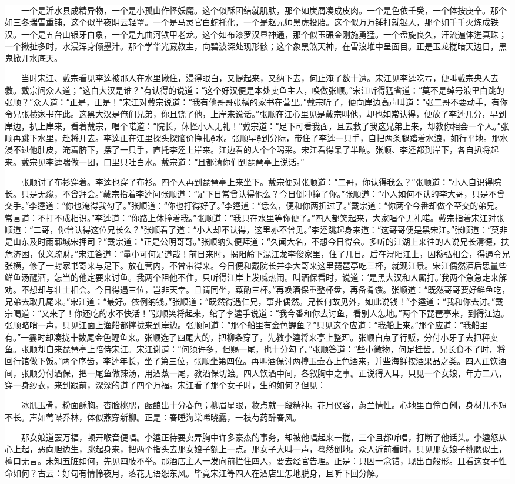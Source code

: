 　　一个是沂水县成精异物，一个是小孤山作怪妖魔。这个似酥团结就肌肤，那个如炭屑凑成皮肉。一个是色依壬癸，一个体按庚辛。那个如三冬瑞雪重铺，这个似半夜阴云轻罩。一个是马灵官白蛇托化，一个是赵元帅黑虎投胎。这个似万万锤打就银人，那个如千千火炼成铁汉。一个是五台山银牙白象，一个是九曲河铁甲老龙。这个如布漆罗汉显神通，那个似玉碾金刚施勇猛。一个盘旋良久，汗流遍体迸真珠；一个揪扯多时，水浸浑身倾墨汁。那个学华光藏教主，向碧波深处现形骸；这个象黑煞天神，在雪浪堆中呈面目。正是玉龙搅暗天边日，黑鬼掀开水底天。

　　当时宋江、戴宗看见李逵被那人在水里揪住，浸得眼白，又提起来，又纳下去，何止淹了数十遭。宋江见李逵吃亏，便叫戴宗央人去救。戴宗问众人道；“这白大汉是谁？”有认得的说道：“这个好汉便是本处卖鱼主人，唤做张顺。”宋江听得猛省道：“莫不是绰号浪里白跳的张顺？”众人道：“正是，正是！”宋江对戴宗说道：“我有他哥哥张横的家书在营里。”戴宗听了，便向岸边高声叫道：“张二哥不要动手，有你令兄张横家书在此。这黑大汉是俺们兄弟，你且饶了他，上岸来说话。”张顺在江心里见是戴宗叫他，却也如常认得，便放了李逵几分，早到岸边，扒上岸来，看着戴宗，唱个喏道：“院长，休怪小人无礼！”戴宗道：“足下可看我面，且去救了我这兄弟上来，却教你相会一个人。”张顺再跳下水里，赴将开去。李逵正在江里探头探脑价挣扎水。张顺早到分际，带住了李逵一只手，自把两条腿踏着水浪，如行平地。那水浸不过他肚皮，淹着脐下，摆了一只手，直托李逵上岸来。江边看的人个个喝采。宋江看得呆了半晌。张顺、李逵都到岸下，各自扒将起来。戴宗见李逵喘做一团，口里只吐白水。戴宗道：“且都请你们到琵琶亭上说话。”

　　张顺讨了布衫穿着。李逵也穿了布衫。四个人再到琵琶亭上来坐下。戴宗便对张顺道：“二哥，你认得我么？”张顺道：“小人自识得院长。只是无缘，不曾拜会。”戴宗指着李逵问张顺道：“足下日常曾认得他么？今日倒冲撞了你。”张顺道：“小人如何不认的李大哥，只是不曾交手。”李逵道：“你也淹得我勾了。”张顺道：“你也打得好了。”李逵道：“恁么，便和你两折过了。”戴宗道：“你两个今番却做个至交的弟兄。常言道：不打不成相识。”李逵道：“你路上休撞着我。”张顺道：“我只在水里等你便了。”四人都笑起来，大家唱个无礼喏。戴宗指着宋江对张顺道：“二哥，你曾认得这位兄长么？”张顺看了道：“小人却不认得，这里亦不曾见。”李逵跳起身来道：“这哥哥便是黑宋江。”张顺道：“莫非是山东及时雨郓城宋押司？”戴宗道：“正是公明哥哥。”张顺纳头便拜道：“久闻大名，不想今日得会。多听的江湖上来往的人说兄长清德，扶危济困，仗义疏财。”宋江答道：“量小可何足道哉！前日来时，揭阳岭下混江龙李俊家里，住了几日。后在浔阳江上，因穆弘相会，得遇令兄张横，修了一封家书寄来与足下。放在营内，不曾带得来。今日便和戴院长并李大哥来这里琵琶亭吃三杯，就观江景。宋江偶然酒后思量些鲜鱼汤醒酒，怎当的他定要来讨鱼。我两个阻他不住，只听得江岸上发喊热闹。叫酒保看时，说道：‘是黑大汉和人厮打。’我两个急急走来解劝。不想却与壮士相会。今日得遇三位，岂非天幸。且请同坐，菜酌三杯。”再唤酒保重整杯盘，再备肴馔。张顺道：“既然哥哥要好鲜鱼吃，兄弟去取几尾来。”宋江道：“最好。依例纳钱。”张顺道：“既然得遇仁兄，事非偶然。兄长何故见外，如此说钱！”李逵道：“我和你去讨。”戴宗喝道：“又来了！你还吃的水不快活！”张顺笑将起来，绾了李逵手说道：“我今番和你去讨鱼，看别人怎地。”两个下琵琶亭来，到得江边。张顺略哨一声，只见江面上渔船都撑拢来到岸边。张顺问道：“那个船里有金色鲤鱼？”只见这个应道：“我船上来。”那个应道：“我船里有。”一霎时却凑拢十数尾金色鲤鱼来。张顺选了四尾大的，把柳条穿了，先教李逵将来亭上整理。张顺自点了行贩，分付小牙子去把秤卖鱼。张顺却自来琵琶亭上陪侍宋江。宋江谢道：“何须许多，但赐一尾，也十分勾了。”张顺答道：“些小微物，何足挂齿。兄长食不了时，将回行馆做下饭。”两个序齿，李逵年长，坐了第三位，张顺坐第四位。再叫酒保讨两樽玉壶春上色酒来，并些海鲜按酒果品之类。四人正饮酒间，张顺分付酒保，把一尾鱼做辣汤，用酒蒸一尾，教酒保切鲙。四人饮酒中间，各叙胸中之事。正说得入耳，只见一个女娘，年方二八，穿一身纱衣，来到跟前，深深的道了四个万福。宋江看了那个女子时，生的如何？但见：

　　冰肌玉骨，粉面酥胸。杏脸桃腮，酝酿出十分春色；柳眉星眼，妆点就一段精神。花月仪容，蕙兰情性。心地里百伶百俐，身材儿不短不长。声如莺啭乔林，体似燕穿新柳。正是：春睡海棠唏晓露，一枝芍药醉春风。

　　那女娘道罢万福，顿开喉音便唱。李逵正待要卖弄胸中许多豪杰的事务，却被他唱起来一搅，三个且都听唱，打断了他话头。李逵怒从心上起，恶向胆边生，跳起身来，把两个指头去那女娘子额上一点。那女子大叫一声，蓦然倒地。众人近前看时，只见那女娘子桃腮似土，檀口无言。未知五脏如何，先见四肢不举。那酒店主人一发向前拦住四人，要去经官告理。正是：只因一念错，现出百般形。且看这女子性命如何？古云：好句有情怜夜月，落花无语怨东风。毕竟宋江等四人在酒店里怎地脱身，且听下回分解。
 